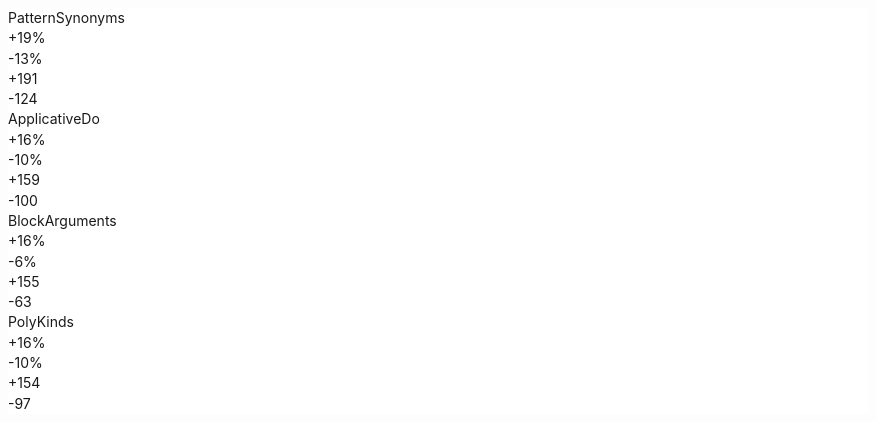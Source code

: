 <div class="choice">PatternSynonyms
</div>
</div>
<div class="row">
<div style="width: 19%" class="bar b3">
</div>
<div style="left: 19%; width: 13%" class="bar b4">
</div>
<div class="percent">+19%
</div>
<div class="percent">-13%
</div>
<div class="count">+191
</div>
<div class="count">-124
</div>
<div class="choice">ApplicativeDo
</div>
</div>
<div class="row">
<div style="width: 16%" class="bar b3">
</div>
<div style="left: 16%; width: 10%" class="bar b4">
</div>
<div class="percent">+16%
</div>
<div class="percent">-10%
</div>
<div class="count">+159
</div>
<div class="count">-100
</div>
<div class="choice">BlockArguments
</div>
</div>
<div class="row">
<div style="width: 16%" class="bar b3">
</div>
<div style="left: 16%; width: 6%" class="bar b4">
</div>
<div class="percent">+16%
</div>
<div class="percent">-6%
</div>
<div class="count">+155
</div>
<div class="count">-63
</div>
<div class="choice">PolyKinds
</div>
</div>
<div class="row">
<div style="width: 16%" class="bar b3">
</div>
<div style="left: 16%; width: 10%" class="bar b4">
</div>
<div class="percent">+16%
</div>
<div class="percent">-10%
</div>
<div class="count">+154
</div>
<div class="count">-97
</div>